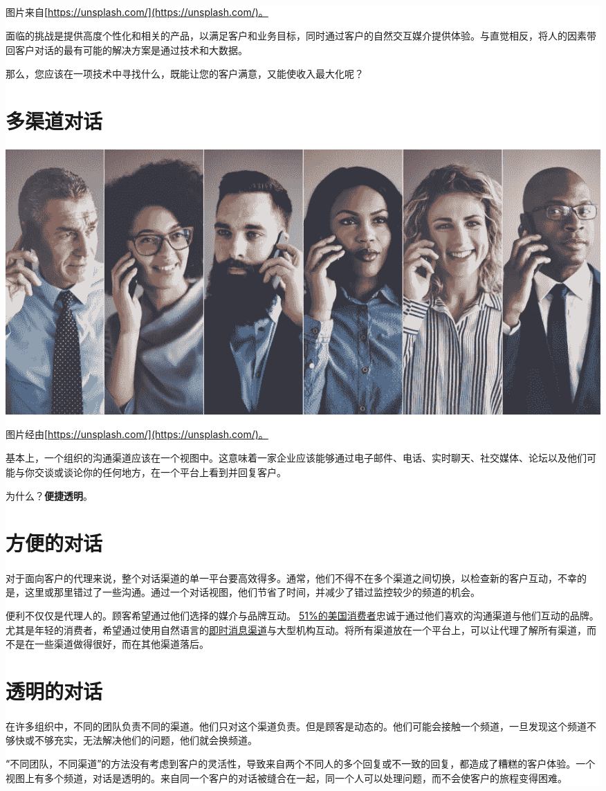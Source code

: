 图片来自[https://unsplash.com/](https://unsplash.com/)。

面临的挑战是提供高度个性化和相关的产品，以满足客户和业务目标，同时通过客户的自然交互媒介提供体验。与直觉相反，将人的因素带回客户对话的最有可能的解决方案是通过技术和大数据。

那么，您应该在一项技术中寻找什么，既能让您的客户满意，又能使收入最大化呢？

# 多渠道对话

![](img/77e847449a4e4b1adf7c16696514e566.png)

图片经由[https://unsplash.com/](https://unsplash.com/)。

基本上，一个组织的沟通渠道应该在一个视图中。这意味着一家企业应该能够通过电子邮件、电话、实时聊天、社交媒体、论坛以及他们可能与你交谈或谈论你的任何地方，在一个平台上看到并回复客户。

为什么？**便捷透明**。

# 方便的对话

对于面向客户的代理来说，整个对话渠道的单一平台要高效得多。通常，他们不得不在多个渠道之间切换，以检查新的客户互动，不幸的是，这里或那里错过了一些沟通。通过一个对话视图，他们节省了时间，并减少了错过监控较少的频道的机会。

便利不仅仅是代理人的。顾客希望通过他们选择的媒介与品牌互动。 [51%的美国消费者](https://www.accenture.com/us-en/insight-customer-loyalty-gcpr)忠诚于通过他们喜欢的沟通渠道与他们互动的品牌。尤其是年轻的消费者，希望通过使用自然语言的[即时消息渠道](https://www.accenture.com/t00010101T000000Z__w__/gb-en/_acnmedia/PDF-80/Accenture-Hello-You.pdf)与大型机构互动。将所有渠道放在一个平台上，可以让代理了解所有渠道，而不是在一些渠道做得很好，而在其他渠道落后。

# 透明的对话

在许多组织中，不同的团队负责不同的渠道。他们只对这个渠道负责。但是顾客是动态的。他们可能会接触一个频道，一旦发现这个频道不够快或不够充实，无法解决他们的问题，他们就会换频道。

“不同团队，不同渠道”的方法没有考虑到客户的灵活性，导致来自两个不同人的多个回复或不一致的回复，都造成了糟糕的客户体验。一个视图上有多个频道，对话是透明的。来自同一个客户的对话被缝合在一起，同一个人可以处理问题，而不会使客户的旅程变得困难。
